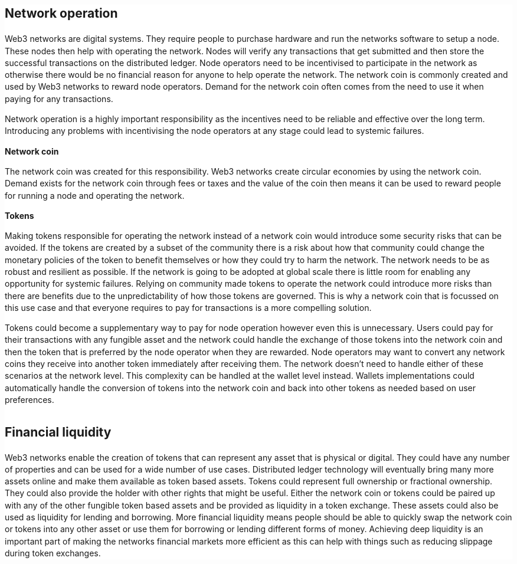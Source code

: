 

## **Network operation**

Web3 networks are digital systems. They require people to purchase hardware and run the networks software to setup a node. These nodes then help with operating the network. Nodes will verify any transactions that get submitted and then store the successful transactions on the distributed ledger. Node operators need to be incentivised to participate in the network as otherwise there would be no financial reason for anyone to help operate the network. The network coin is commonly created and used by Web3 networks to reward node operators. Demand for the network coin often comes from the need to use it when paying for any transactions.

Network operation is a highly important responsibility as the incentives need to be reliable and effective over the long term. Introducing any problems with incentivising the node operators at any stage could lead to systemic failures.



**Network coin**

The network coin was created for this responsibility. Web3 networks create circular economies by using the network coin. Demand exists for the network coin through fees or taxes and the value of the coin then means it can be used to reward people for running a node and operating the network.



**Tokens**

Making tokens responsible for operating the network instead of a network coin would introduce some security risks that can be avoided. If the tokens are created by a subset of the community there is a risk about how that community could change the monetary policies of the token to benefit themselves or how they could try to harm the network. The network needs to be as robust and resilient as possible. If the network is going to be adopted at global scale there is little room for enabling any opportunity for systemic failures. Relying on community made tokens to operate the network could introduce more risks than there are benefits due to the unpredictability of how those tokens are governed. This is why a network coin that is focussed on this use case and that everyone requires to pay for transactions is a more compelling solution.

Tokens could become a supplementary way to pay for node operation however even this is unnecessary. Users could pay for their transactions with any fungible asset and the network could handle the exchange of those tokens into the network coin and then the token that is preferred by the node operator when they are rewarded. Node operators may want to convert any network coins they receive into another token immediately after receiving them. The network doesn’t need to handle either of these scenarios at the network level. This complexity can be handled at the wallet level instead. Wallets implementations could automatically handle the conversion of tokens into the network coin and back into other tokens as needed based on user preferences.



## Financial liquidity

Web3 networks enable the creation of tokens that can represent any asset that is physical or digital. They could have any number of properties and can be used for a wide number of use cases. Distributed ledger technology will eventually bring many more assets online and make them available as token based assets. Tokens could represent full ownership or fractional ownership. They could also provide the holder with other rights that might be useful. Either the network coin or tokens could be paired up with any of the other fungible token based assets and be provided as liquidity in a token exchange. These assets could also be used as liquidity for lending and borrowing. More financial liquidity means people should be able to quickly swap the network coin or tokens into any other asset or use them for borrowing or lending different forms of money. Achieving deep liquidity is an important part of making the networks financial markets more efficient as this can help with things such as reducing slippage during token exchanges.
